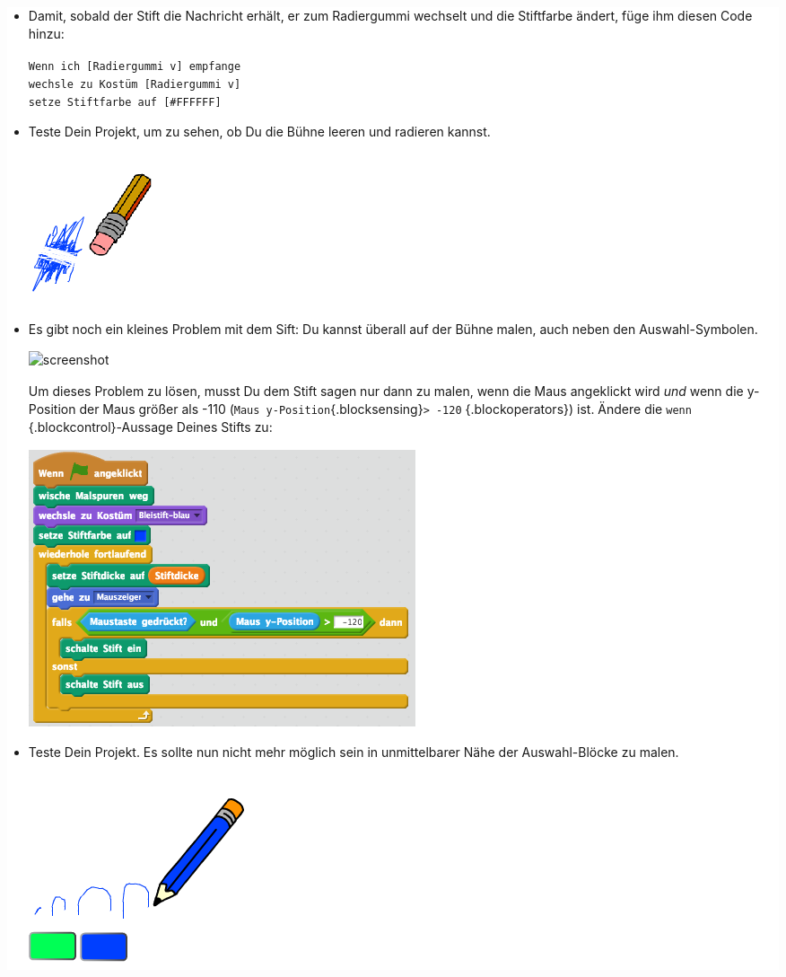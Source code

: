 + Damit, sobald der Stift die Nachricht erhält, er zum Radiergummi wechselt und die Stiftfarbe ändert, füge ihm diesen Code hinzu:

	```blocks
  Wenn ich [Radiergummi v] empfange
  wechsle zu Kostüm [Radiergummi v]
  setze Stiftfarbe auf [#FFFFFF]
	```

+ Teste Dein Projekt, um zu sehen, ob Du die Bühne leeren und radieren kannst.

	![screenshot](images/paint-erase-test.png)

+ Es gibt noch ein kleines Problem mit dem Sift: Du kannst überall auf der Bühne malen, auch neben den Auswahl-Symbolen.

	![screenshot](paint-draw-problem.png)

	Um dieses Problem zu lösen, musst Du dem Stift sagen nur dann zu malen, wenn die Maus angeklickt wird _und_ wenn die y-Position der Maus größer als -110 (`Maus y-Position`{.blocksensing}`> -120` {.blockoperators}) ist. Ändere die `wenn` {.blockcontrol}-Aussage Deines Stifts zu:

	![screenshot](images/pencil-gt-code.png)

+ Teste Dein Projekt. Es sollte nun nicht mehr möglich sein in unmittelbarer Nähe der Auswahl-Blöcke zu malen.

	![screenshot](images/paint-fixed.png)
